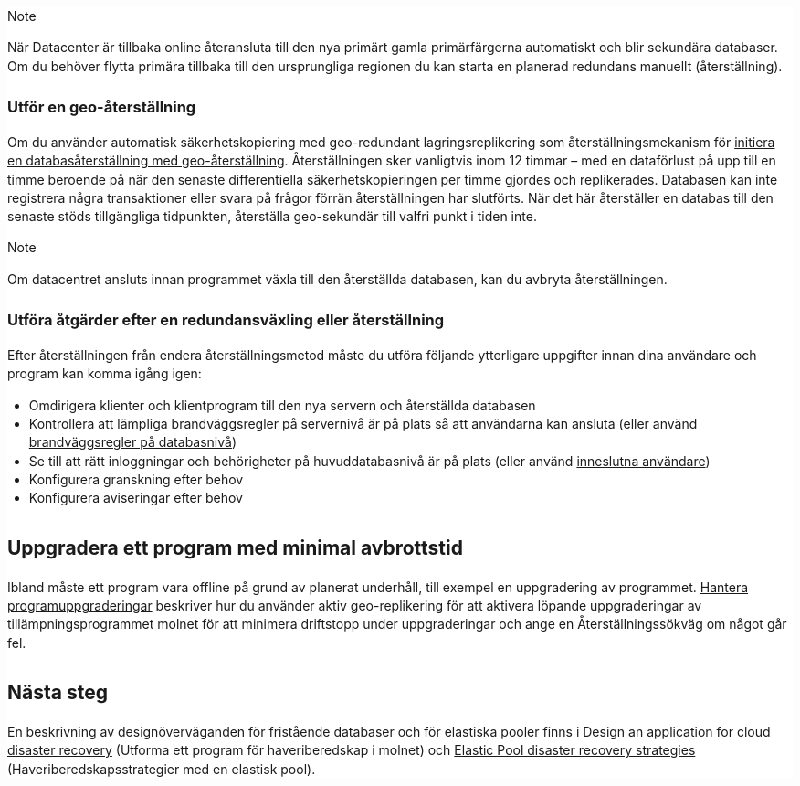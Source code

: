 > [!NOTE]
> När Datacenter är tillbaka online återansluta till den nya primärt gamla primärfärgerna automatiskt och blir sekundära databaser. Om du behöver flytta primära tillbaka till den ursprungliga regionen du kan starta en planerad redundans manuellt (återställning). 
> 

### <a name="perform-a-geo-restore"></a>Utför en geo-återställning
Om du använder automatisk säkerhetskopiering med geo-redundant lagringsreplikering som återställningsmekanism för [initiera en databasåterställning med geo-återställning](sql-database-disaster-recovery.md#recover-using-geo-restore). Återställningen sker vanligtvis inom 12 timmar – med en dataförlust på upp till en timme beroende på när den senaste differentiella säkerhetskopieringen per timme gjordes och replikerades. Databasen kan inte registrera några transaktioner eller svara på frågor förrän återställningen har slutförts. När det här återställer en databas till den senaste stöds tillgängliga tidpunkten, återställa geo-sekundär till valfri punkt i tiden inte.

> [!NOTE]
> Om datacentret ansluts innan programmet växla till den återställda databasen, kan du avbryta återställningen.  
>
>

### <a name="perform-post-failover--recovery-tasks"></a>Utföra åtgärder efter en redundansväxling eller återställning
Efter återställningen från endera återställningsmetod måste du utföra följande ytterligare uppgifter innan dina användare och program kan komma igång igen:

* Omdirigera klienter och klientprogram till den nya servern och återställda databasen
* Kontrollera att lämpliga brandväggsregler på servernivå är på plats så att användarna kan ansluta (eller använd [brandväggsregler på databasnivå](sql-database-firewall-configure.md#creating-and-managing-firewall-rules))
* Se till att rätt inloggningar och behörigheter på huvuddatabasnivå är på plats (eller använd [inneslutna användare](https://msdn.microsoft.com/library/ff929188.aspx))
* Konfigurera granskning efter behov
* Konfigurera aviseringar efter behov

## <a name="upgrade-an-application-with-minimal-downtime"></a>Uppgradera ett program med minimal avbrottstid
Ibland måste ett program vara offline på grund av planerat underhåll, till exempel en uppgradering av programmet. [Hantera programuppgraderingar](sql-database-manage-application-rolling-upgrade.md) beskriver hur du använder aktiv geo-replikering för att aktivera löpande uppgraderingar av tillämpningsprogrammet molnet för att minimera driftstopp under uppgraderingar och ange en Återställningssökväg om något går fel. 

## <a name="next-steps"></a>Nästa steg
En beskrivning av designöverväganden för fristående databaser och för elastiska pooler finns i [Design an application for cloud disaster recovery](sql-database-designing-cloud-solutions-for-disaster-recovery.md) (Utforma ett program för haveriberedskap i molnet) och [Elastic Pool disaster recovery strategies](sql-database-disaster-recovery-strategies-for-applications-with-elastic-pool.md) (Haveriberedskapsstrategier med en elastisk pool).
